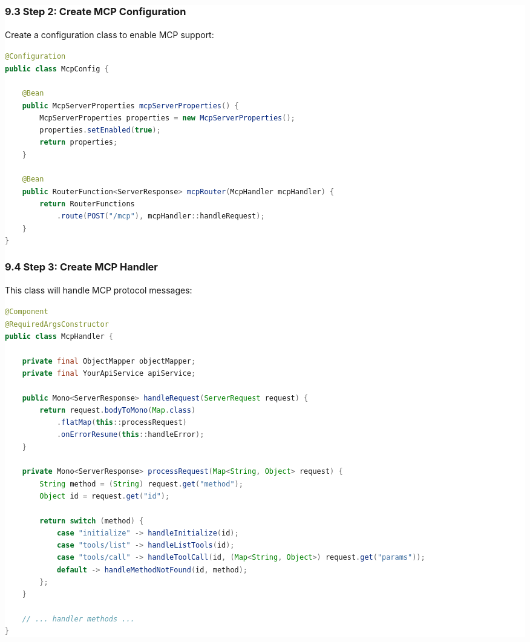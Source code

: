 ### 9.3 Step 2: Create MCP Configuration
Create a configuration class to enable MCP support:
```java
@Configuration
public class McpConfig {
    
    @Bean
    public McpServerProperties mcpServerProperties() {
        McpServerProperties properties = new McpServerProperties();
        properties.setEnabled(true);
        return properties;
    }
    
    @Bean
    public RouterFunction<ServerResponse> mcpRouter(McpHandler mcpHandler) {
        return RouterFunctions
            .route(POST("/mcp"), mcpHandler::handleRequest);
    }
}
```

### 9.4 Step 3: Create MCP Handler
This class will handle MCP protocol messages:
```java
@Component
@RequiredArgsConstructor
public class McpHandler {
    
    private final ObjectMapper objectMapper;
    private final YourApiService apiService;
    
    public Mono<ServerResponse> handleRequest(ServerRequest request) {
        return request.bodyToMono(Map.class)
            .flatMap(this::processRequest)
            .onErrorResume(this::handleError);
    }
    
    private Mono<ServerResponse> processRequest(Map<String, Object> request) {
        String method = (String) request.get("method");
        Object id = request.get("id");
        
        return switch (method) {
            case "initialize" -> handleInitialize(id);
            case "tools/list" -> handleListTools(id);
            case "tools/call" -> handleToolCall(id, (Map<String, Object>) request.get("params"));
            default -> handleMethodNotFound(id, method);
        };
    }
    
    // ... handler methods ...
}
```

